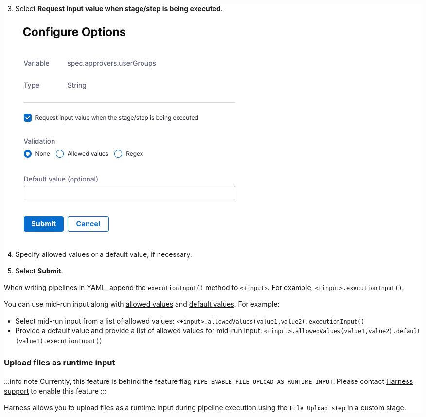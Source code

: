 3. Select **Request input value when stage/step is being executed**.

   ![](./static/runtime-inputs-07.png)

4. Specify allowed values or a default value, if necessary.
5. Select **Submit**.

</TabItem>
  <TabItem value="YAML" label="YAML" default>

When writing pipelines in YAML, append the `executionInput()` method to `<+input>`. For example, `<+input>.executionInput()`.

You can use mid-run input along with [allowed values](#allowed-values) and [default values](#default-values). For example:

* Select mid-run input from a list of allowed values: `<+input>.allowedValues(value1,value2).executionInput()`
* Provide a default value and provide a list of allowed values for mid-run input: `<+input>.allowedValues(value1,value2).default(value1).executionInput()`

</TabItem>
</Tabs>

### Upload files as runtime input

:::info note
Currently, this feature is behind the feature flag `PIPE_ENABLE_FILE_UPLOAD_AS_RUNTIME_INPUT`. Please contact [Harness support](mailto:support@harness.io) to enable this feature
:::

Harness allows you to upload files as a runtime input during pipeline execution using the `File Upload step` in a custom stage.
